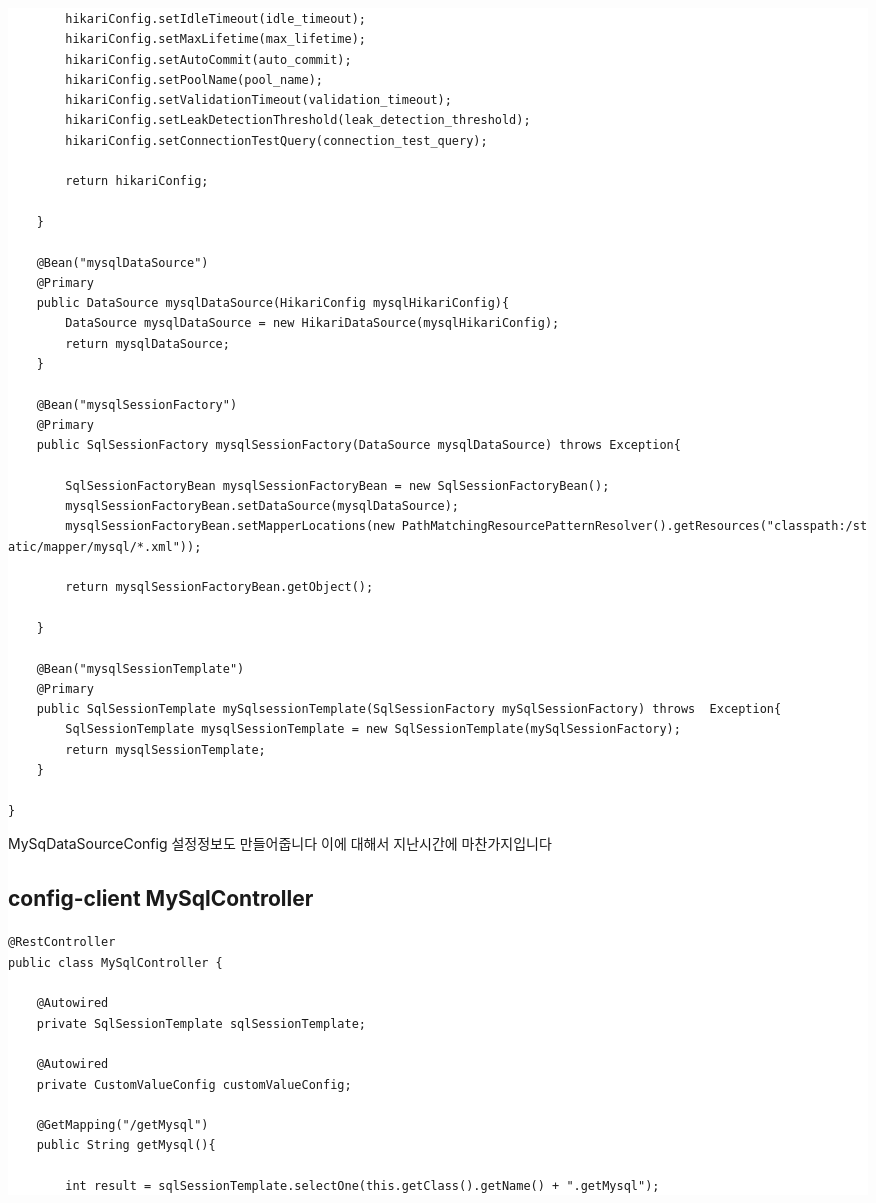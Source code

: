 ```
        hikariConfig.setIdleTimeout(idle_timeout);
        hikariConfig.setMaxLifetime(max_lifetime);
        hikariConfig.setAutoCommit(auto_commit);
        hikariConfig.setPoolName(pool_name);
        hikariConfig.setValidationTimeout(validation_timeout);
        hikariConfig.setLeakDetectionThreshold(leak_detection_threshold);
        hikariConfig.setConnectionTestQuery(connection_test_query);

        return hikariConfig;

    }

    @Bean("mysqlDataSource")
    @Primary
    public DataSource mysqlDataSource(HikariConfig mysqlHikariConfig){
        DataSource mysqlDataSource = new HikariDataSource(mysqlHikariConfig);
        return mysqlDataSource;
    }

    @Bean("mysqlSessionFactory")
    @Primary
    public SqlSessionFactory mysqlSessionFactory(DataSource mysqlDataSource) throws Exception{

        SqlSessionFactoryBean mysqlSessionFactoryBean = new SqlSessionFactoryBean();
        mysqlSessionFactoryBean.setDataSource(mysqlDataSource);
        mysqlSessionFactoryBean.setMapperLocations(new PathMatchingResourcePatternResolver().getResources("classpath:/static/mapper/mysql/*.xml"));

        return mysqlSessionFactoryBean.getObject();

    }

    @Bean("mysqlSessionTemplate")
    @Primary
    public SqlSessionTemplate mySqlsessionTemplate(SqlSessionFactory mySqlSessionFactory) throws  Exception{
        SqlSessionTemplate mysqlSessionTemplate = new SqlSessionTemplate(mySqlSessionFactory);
        return mysqlSessionTemplate;
    }

}

```
MySqDataSourceConfig 설정정보도 만들어줍니다 이에 대해서 지난시간에 마찬가지입니다



## config-client MySqlController
```
@RestController
public class MySqlController {

    @Autowired
    private SqlSessionTemplate sqlSessionTemplate;

    @Autowired
    private CustomValueConfig customValueConfig;

    @GetMapping("/getMysql")
    public String getMysql(){

        int result = sqlSessionTemplate.selectOne(this.getClass().getName() + ".getMysql");

```
